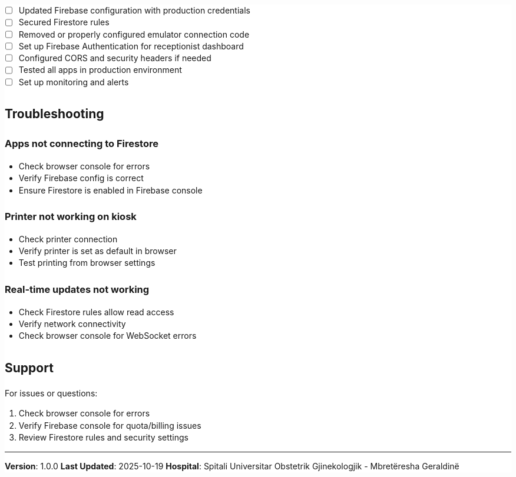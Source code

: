 - [ ] Updated Firebase configuration with production credentials
- [ ] Secured Firestore rules
- [ ] Removed or properly configured emulator connection code
- [ ] Set up Firebase Authentication for receptionist dashboard
- [ ] Configured CORS and security headers if needed
- [ ] Tested all apps in production environment
- [ ] Set up monitoring and alerts

## Troubleshooting

### Apps not connecting to Firestore
- Check browser console for errors
- Verify Firebase config is correct
- Ensure Firestore is enabled in Firebase console

### Printer not working on kiosk
- Check printer connection
- Verify printer is set as default in browser
- Test printing from browser settings

### Real-time updates not working
- Check Firestore rules allow read access
- Verify network connectivity
- Check browser console for WebSocket errors

## Support

For issues or questions:
1. Check browser console for errors
2. Verify Firebase console for quota/billing issues
3. Review Firestore rules and security settings

---

**Version**: 1.0.0
**Last Updated**: 2025-10-19
**Hospital**: Spitali Universitar Obstetrik Gjinekologjik - Mbretëresha Geraldinë
